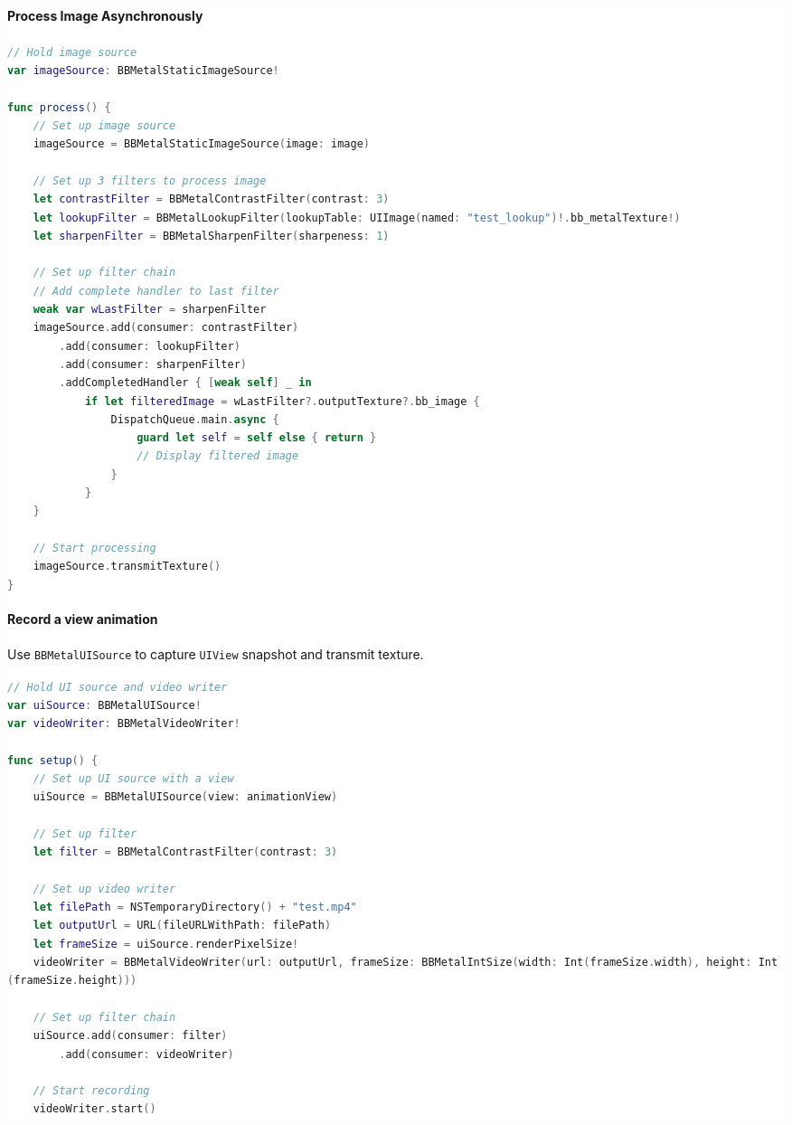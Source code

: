 #### Process Image Asynchronously

```swift
// Hold image source
var imageSource: BBMetalStaticImageSource!

func process() {
    // Set up image source
    imageSource = BBMetalStaticImageSource(image: image)
    
    // Set up 3 filters to process image
    let contrastFilter = BBMetalContrastFilter(contrast: 3)
    let lookupFilter = BBMetalLookupFilter(lookupTable: UIImage(named: "test_lookup")!.bb_metalTexture!)
    let sharpenFilter = BBMetalSharpenFilter(sharpeness: 1)
    
    // Set up filter chain
    // Add complete handler to last filter
    weak var wLastFilter = sharpenFilter
    imageSource.add(consumer: contrastFilter)
        .add(consumer: lookupFilter)
        .add(consumer: sharpenFilter)
        .addCompletedHandler { [weak self] _ in
            if let filteredImage = wLastFilter?.outputTexture?.bb_image {
                DispatchQueue.main.async {
                    guard let self = self else { return }
                    // Display filtered image
                }
            }
    }
    
    // Start processing
    imageSource.transmitTexture()
}
```

#### Record a view animation

Use `BBMetalUISource` to capture `UIView` snapshot and transmit texture.

```swift
// Hold UI source and video writer
var uiSource: BBMetalUISource!
var videoWriter: BBMetalVideoWriter!

func setup() {
    // Set up UI source with a view
    uiSource = BBMetalUISource(view: animationView)
    
    // Set up filter
    let filter = BBMetalContrastFilter(contrast: 3)
    
    // Set up video writer
    let filePath = NSTemporaryDirectory() + "test.mp4"
    let outputUrl = URL(fileURLWithPath: filePath)
    let frameSize = uiSource.renderPixelSize!
    videoWriter = BBMetalVideoWriter(url: outputUrl, frameSize: BBMetalIntSize(width: Int(frameSize.width), height: Int(frameSize.height)))
    
    // Set up filter chain
    uiSource.add(consumer: filter)
        .add(consumer: videoWriter)
    
    // Start recording
    videoWriter.start()
```